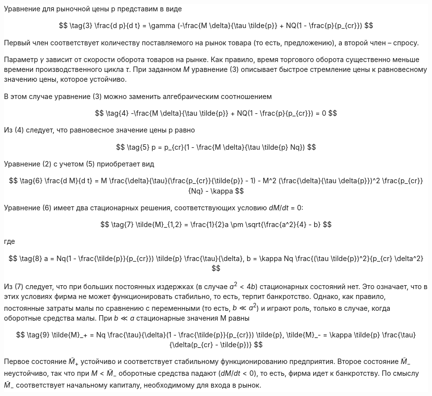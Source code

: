Уравнение для рыночной цены p представим в виде

$$ 
\tag{3} \frac{d p}{d t} = \gamma (-\frac{M \delta}{\tau \tilde{p}} + NQ(1 - \frac{p}{p_{cr}}) 
$$

Первый член соответствует количеству поставляемого на рынок товара (то есть, предложению), а второй член – спросу.

Параметр $\gamma$ зависит от скорости оборота товаров на рынке. Как правило, время торгового оборота существенно меньше времени производственного цикла $\tau$. При заданном $M$ уравнение (3) описывает быстрое стремление цены к равновесному значению цены, которое устойчиво.

В этом случае уравнение (3) можно заменить алгебраическим соотношением

$$ 
\tag{4} -\frac{M \delta}{\tau \tilde{p}} + NQ(1 - \frac{p}{p_{cr}}) = 0 
$$

Из (4) следует, что равновесное значение цены p равно

$$ 
\tag{5} p = p_{cr}(1 - \frac{M \delta}{\tau \tilde{p} Nq}) 
$$

Уравнение (2) с учетом (5) приобретает вид

$$ 
\tag{6} \frac{d M}{d t} = M \frac{\delta}{\tau}(\frac{p_{cr}}{\tilde{p}} - 1) - M^2 (\frac{\delta}{\tau \delta{p}})^2 \frac{p_{cr}}{Nq} - \kappa 
$$

Уравнение (6) имеет два стационарных решения, соответствующих условию $d M / d t$ = 0:

$$ 
\tag{7} \tilde{M}_{1,2} = \frac{1}{2}a \pm \sqrt{\frac{a^2}{4} - b}
$$

где

$$ 
\tag{8} a = Nq(1 - \frac{\tilde{p}}{p_{cr}}) \tilde{p} \frac{\tau}{\delta}, b = \kappa Nq \frac{(\tau \tilde{p})^2}{p_{cr} \delta^2} 
$$

Из (7) следует, что при больших постоянных издержках (в случае $a^2 < 4b$) стационарных состояний нет. Это означает, что в этих условиях фирма не может функционировать стабильно, то есть, терпит банкротство. Однако, как правило, постоянные затраты малы по сравнению с переменными (то есть, $b \ll a^2$) и играют роль, только в случае, когда оборотные средства малы. При $b \ll a$ стационарные значения M равны

$$ 
\tag{9} \tilde{M}_+ = Nq \frac{\tau}{\delta}(1 - \frac{\tilde{p}}{p_{cr}}) \tilde{p}, \tilde{M}_- = \kappa \tilde{p} \frac{\tau}{\delta(p_{cr} - \tilde{p})}
$$

Первое состояние $\tilde{M}_+$ устойчиво и соответствует стабильному функционированию предприятия. Второе состояние $\tilde{M}_-$ неустойчиво, так что при $M < \tilde{M}_-$ оборотные средства падают ($d M / d t < 0$), то есть, фирма идет к банкротству. По смыслу $\tilde{M}_-$ соответствует начальному капиталу, необходимому для входа в рынок.
